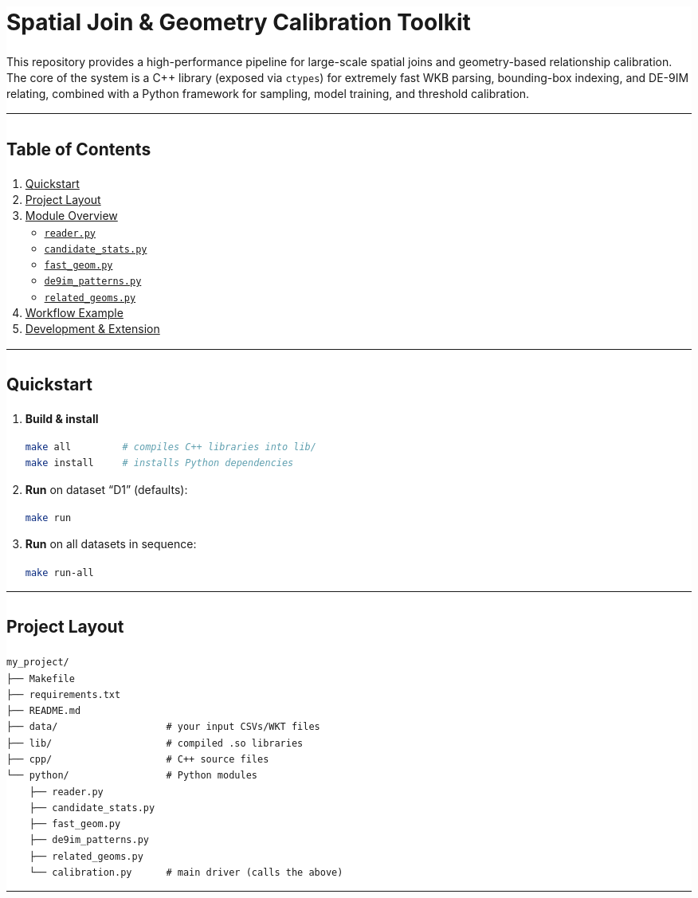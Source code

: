 # Spatial Join & Geometry Calibration Toolkit

This repository provides a high-performance pipeline for large-scale spatial joins and geometry-based relationship calibration. The core of the system is a C++ library (exposed via `ctypes`) for extremely fast WKB parsing, bounding-box indexing, and DE-9IM relating, combined with a Python framework for sampling, model training, and threshold calibration.

---

## Table of Contents

1. [Quickstart](#quickstart)  
2. [Project Layout](#project-layout)  
3. [Module Overview](#module-overview)  
   - [`reader.py`](#readerpy)  
   - [`candidate_stats.py`](#candidate-statspy)  
   - [`fast_geom.py`](#fast-geumpy)  
   - [`de9im_patterns.py`](#de9im-patternspy)  
   - [`related_geoms.py`](#related-geometrypy)  
4. [Workflow Example](#workflow-example)  
5. [Development & Extension](#development--extension)  

---

## Quickstart

1. **Build & install**  
   ```bash
   make all         # compiles C++ libraries into lib/
   make install     # installs Python dependencies
   ```
2. **Run** on dataset “D1” (defaults):  
   ```bash
   make run
   ```
3. **Run** on all datasets in sequence:  
   ```bash
   make run-all
   ```

---

## Project Layout

```
my_project/
├── Makefile
├── requirements.txt
├── README.md
├── data/                   # your input CSVs/WKT files
├── lib/                    # compiled .so libraries
├── cpp/                    # C++ source files
└── python/                 # Python modules
    ├── reader.py
    ├── candidate_stats.py
    ├── fast_geom.py
    ├── de9im_patterns.py
    ├── related_geoms.py
    └── calibration.py      # main driver (calls the above)
```

---